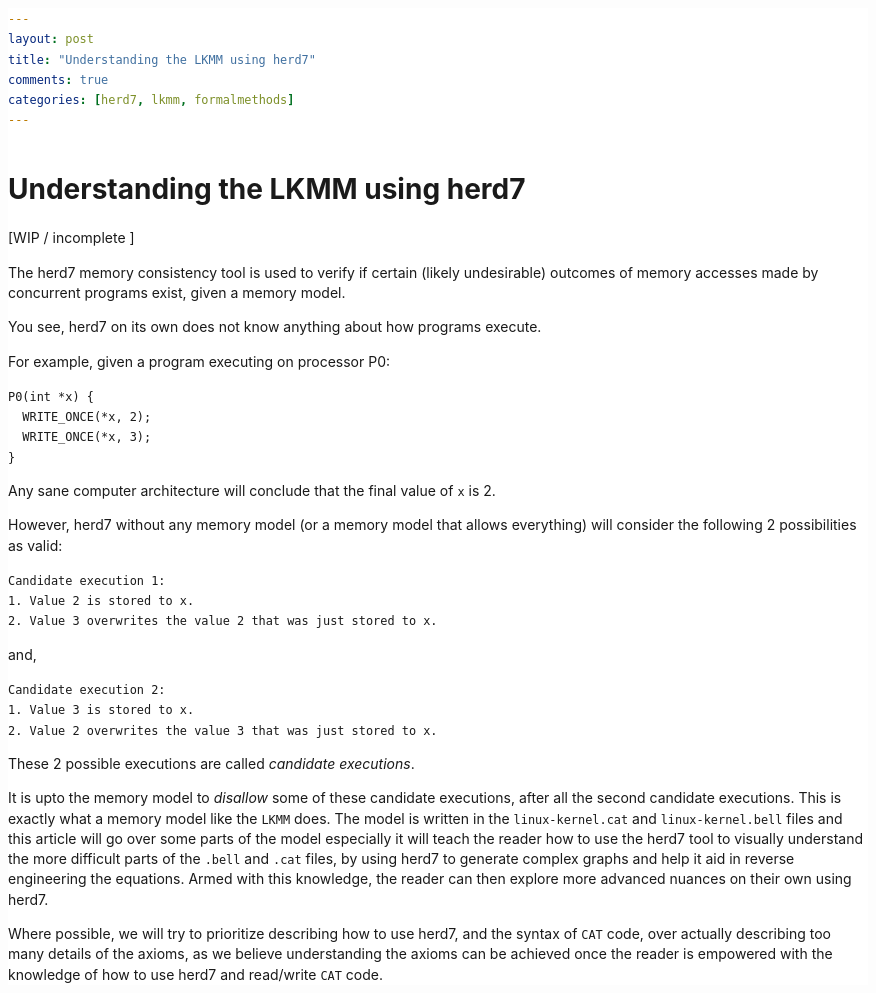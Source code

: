 ```yaml
---
layout: post
title: "Understanding the LKMM using herd7"
comments: true
categories: [herd7, lkmm, formalmethods]
---
```

# Understanding the LKMM using herd7

[WIP / incomplete ]

The herd7 memory consistency tool is used to verify if certain (likely
undesirable) outcomes of memory accesses made by concurrent programs exist,
given a memory model.

You see, herd7 on its own does not know anything about how programs execute.

For example, given a program executing on processor P0:

```
P0(int *x) {
  WRITE_ONCE(*x, 2);
  WRITE_ONCE(*x, 3);
}
```
Any sane computer architecture will conclude that the final value of `x` is 2.

However, herd7 without any memory model (or a memory model that allows everything)
will consider the following 2 possibilities as valid:

```
Candidate execution 1:
1. Value 2 is stored to x.
2. Value 3 overwrites the value 2 that was just stored to x.
```

and,
```
Candidate execution 2:
1. Value 3 is stored to x.
2. Value 2 overwrites the value 3 that was just stored to x.
```
These 2 possible executions are called *candidate executions*.

It is upto the memory model to *disallow* some of these candidate executions,
after all the second candidate executions. This is exactly what a memory model
like the `LKMM` does. The model is written in the `linux-kernel.cat` and
`linux-kernel.bell` files and this article will go over some parts of the model
especially it will teach the reader how to use the herd7 tool to visually understand
the more difficult parts of the `.bell` and `.cat` files, by using herd7 to generate
complex graphs and help it aid in reverse engineering the equations. Armed with
this knowledge, the reader can then explore more advanced nuances on their own using herd7.

Where possible, we will try to prioritize describing how to use herd7, and
the syntax of `CAT` code, over actually describing too many details of the axioms, as
we believe understanding the axioms can be achieved once the reader is empowered with
the knowledge of how to use herd7 and read/write `CAT` code.


[comment]: <> (Add 2 graphs here)
